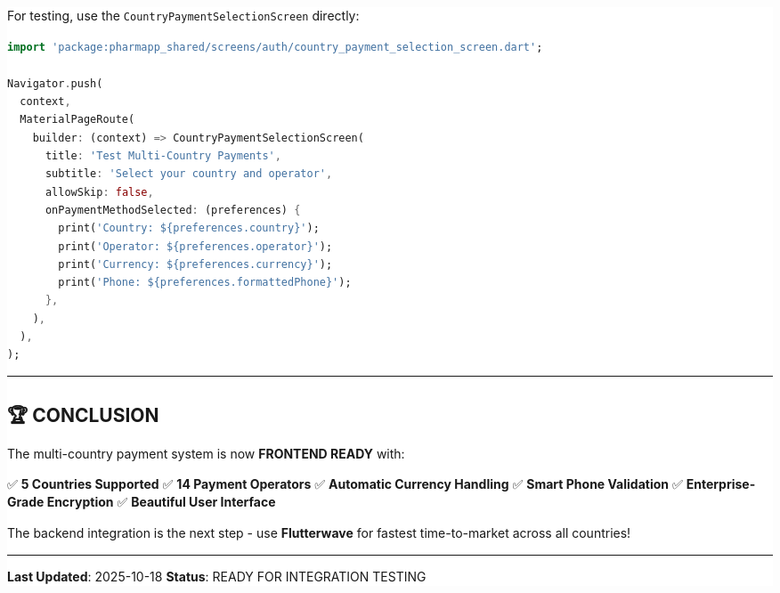 For testing, use the `CountryPaymentSelectionScreen` directly:

```dart
import 'package:pharmapp_shared/screens/auth/country_payment_selection_screen.dart';

Navigator.push(
  context,
  MaterialPageRoute(
    builder: (context) => CountryPaymentSelectionScreen(
      title: 'Test Multi-Country Payments',
      subtitle: 'Select your country and operator',
      allowSkip: false,
      onPaymentMethodSelected: (preferences) {
        print('Country: ${preferences.country}');
        print('Operator: ${preferences.operator}');
        print('Currency: ${preferences.currency}');
        print('Phone: ${preferences.formattedPhone}');
      },
    ),
  ),
);
```

---

## 🏆 **CONCLUSION**

The multi-country payment system is now **FRONTEND READY** with:

✅ **5 Countries Supported**
✅ **14 Payment Operators**
✅ **Automatic Currency Handling**
✅ **Smart Phone Validation**
✅ **Enterprise-Grade Encryption**
✅ **Beautiful User Interface**

The backend integration is the next step - use **Flutterwave** for fastest time-to-market across all countries!

---

**Last Updated**: 2025-10-18
**Status**: READY FOR INTEGRATION TESTING
